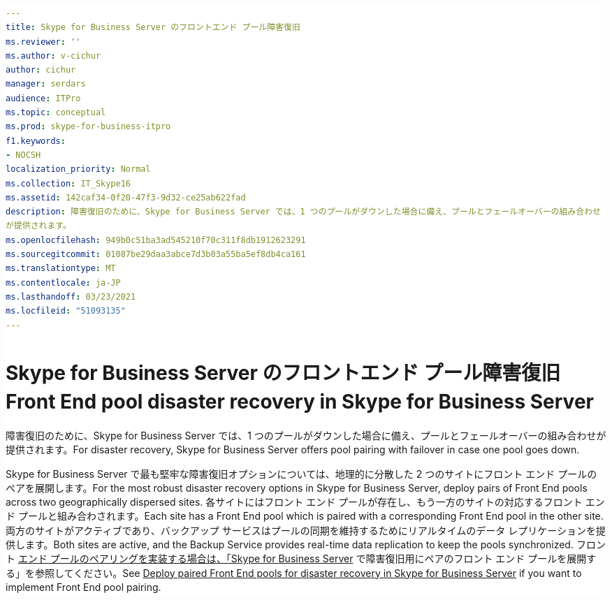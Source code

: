 ```yaml
---
title: Skype for Business Server のフロントエンド プール障害復旧
ms.reviewer: ''
ms.author: v-cichur
author: cichur
manager: serdars
audience: ITPro
ms.topic: conceptual
ms.prod: skype-for-business-itpro
f1.keywords:
- NOCSH
localization_priority: Normal
ms.collection: IT_Skype16
ms.assetid: 142caf34-0f20-47f3-9d32-ce25ab622fad
description: 障害復旧のために、Skype for Business Server では、1 つのプールがダウンした場合に備え、プールとフェールオーバーの組み合わせが提供されます。
ms.openlocfilehash: 949b0c51ba3ad545210f70c311f8db1912623291
ms.sourcegitcommit: 01087be29daa3abce7d3b03a55ba5ef8db4ca161
ms.translationtype: MT
ms.contentlocale: ja-JP
ms.lasthandoff: 03/23/2021
ms.locfileid: "51093135"
---
```

# <a name="front-end-pool-disaster-recovery-in-skype-for-business-server"></a><span data-ttu-id="4fe9f-103">Skype for Business Server のフロントエンド プール障害復旧</span><span class="sxs-lookup"><span data-stu-id="4fe9f-103">Front End pool disaster recovery in Skype for Business Server</span></span>
 
<span data-ttu-id="4fe9f-104">障害復旧のために、Skype for Business Server では、1 つのプールがダウンした場合に備え、プールとフェールオーバーの組み合わせが提供されます。</span><span class="sxs-lookup"><span data-stu-id="4fe9f-104">For disaster recovery, Skype for Business Server offers pool pairing with failover in case one pool goes down.</span></span>
  
<span data-ttu-id="4fe9f-105">Skype for Business Server で最も堅牢な障害復旧オプションについては、地理的に分散した 2 つのサイトにフロント エンド プールのペアを展開します。</span><span class="sxs-lookup"><span data-stu-id="4fe9f-105">For the most robust disaster recovery options in Skype for Business Server, deploy pairs of Front End pools across two geographically dispersed sites.</span></span> <span data-ttu-id="4fe9f-106">各サイトにはフロント エンド プールが存在し、もう一方のサイトの対応するフロント エンド プールと組み合わされます。</span><span class="sxs-lookup"><span data-stu-id="4fe9f-106">Each site has a Front End pool which is paired with a corresponding Front End pool in the other site.</span></span> <span data-ttu-id="4fe9f-107">両方のサイトがアクティブであり、バックアップ サービスはプールの同期を維持するためにリアルタイムのデータ レプリケーションを提供します。</span><span class="sxs-lookup"><span data-stu-id="4fe9f-107">Both sites are active, and the Backup Service provides real-time data replication to keep the pools synchronized.</span></span> <span data-ttu-id="4fe9f-108">フロント [エンド プールのペアリングを実装する場合は、「Skype for Business Server](../../deploy/deploy-high-availability-and-disaster-recovery/front-end-pools-for-disaster-recovery.md) で障害復旧用にペアのフロント エンド プールを展開する」を参照してください。</span><span class="sxs-lookup"><span data-stu-id="4fe9f-108">See [Deploy paired Front End pools for disaster recovery in Skype for Business Server](../../deploy/deploy-high-availability-and-disaster-recovery/front-end-pools-for-disaster-recovery.md) if you want to implement Front End pool pairing.</span></span>
  